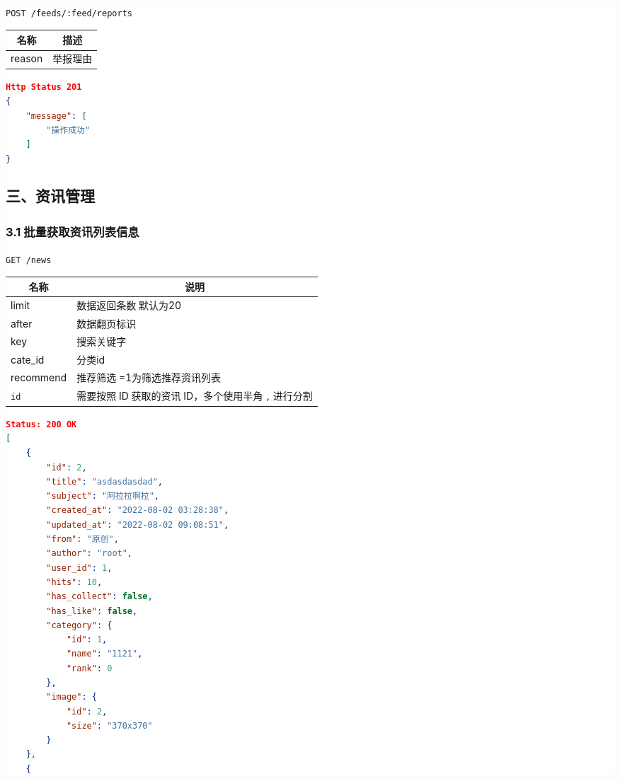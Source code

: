 ```
POST /feeds/:feed/reports
```

| 名称   | 描述     |
| ------ | -------- |
| reason | 举报理由 |

```json
Http Status 201
{
    "message": [
        "操作成功"
    ]
}
```



## 三、资讯管理

### 3.1 批量获取资讯列表信息

```
GET /news
```

| 名称      | 说明                                                 |
| --------- | ---------------------------------------------------- |
| limit     | 数据返回条数 默认为20                                |
| after     | 数据翻页标识                                         |
| key       | 搜索关键字                                           |
| cate_id   | 分类id                                               |
| recommend | 推荐筛选 =1为筛选推荐资讯列表                        |
| `id`      | 需要按照 ID 获取的资讯 ID，多个使用半角 `,` 进行分割 |

```json
Status: 200 OK
[
    {
        "id": 2,
        "title": "asdasdasdad",
        "subject": "阿拉拉啊拉",
        "created_at": "2022-08-02 03:28:38",
        "updated_at": "2022-08-02 09:08:51",
        "from": "原创",
        "author": "root",
        "user_id": 1,
        "hits": 10,
        "has_collect": false,
        "has_like": false,
        "category": {
            "id": 1,
            "name": "1121",
            "rank": 0
        },
        "image": {
            "id": 2,
            "size": "370x370"
        }
    },
    {
```